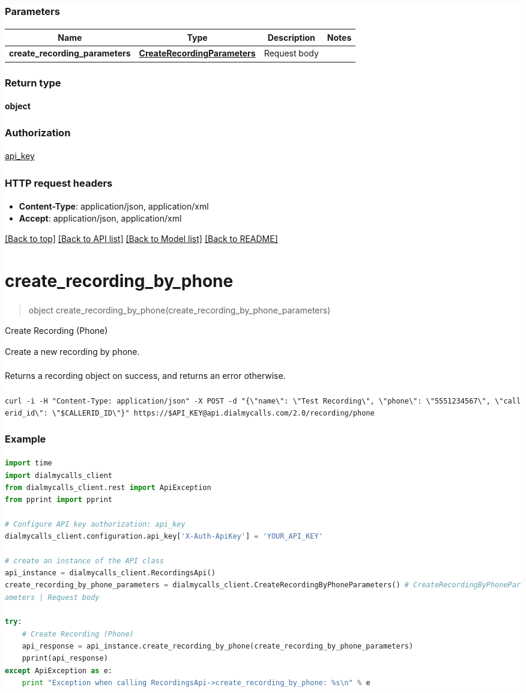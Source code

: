 ### Parameters

Name | Type | Description  | Notes
------------- | ------------- | ------------- | -------------
 **create_recording_parameters** | [**CreateRecordingParameters**](CreateRecordingParameters.md)| Request body | 

### Return type

**object**

### Authorization

[api_key](../README.md#api_key)

### HTTP request headers

 - **Content-Type**: application/json, application/xml
 - **Accept**: application/json, application/xml

[[Back to top]](#) [[Back to API list]](../README.md#documentation-for-api-endpoints) [[Back to Model list]](../README.md#documentation-for-models) [[Back to README]](../README.md)

# **create_recording_by_phone**
> object create_recording_by_phone(create_recording_by_phone_parameters)

Create Recording (Phone)

Create a new recording by phone. <br><br> Returns a recording object on success, and returns an error otherwise. <br><br> ``` curl -i -H "Content-Type: application/json" -X POST -d "{\"name\": \"Test Recording\", \"phone\": \"5551234567\", \"callerid_id\": \"$CALLERID_ID\"}" https://$API_KEY@api.dialmycalls.com/2.0/recording/phone ```

### Example 
```python
import time
import dialmycalls_client
from dialmycalls_client.rest import ApiException
from pprint import pprint

# Configure API key authorization: api_key
dialmycalls_client.configuration.api_key['X-Auth-ApiKey'] = 'YOUR_API_KEY'

# create an instance of the API class
api_instance = dialmycalls_client.RecordingsApi()
create_recording_by_phone_parameters = dialmycalls_client.CreateRecordingByPhoneParameters() # CreateRecordingByPhoneParameters | Request body

try: 
    # Create Recording (Phone)
    api_response = api_instance.create_recording_by_phone(create_recording_by_phone_parameters)
    pprint(api_response)
except ApiException as e:
    print "Exception when calling RecordingsApi->create_recording_by_phone: %s\n" % e
```
